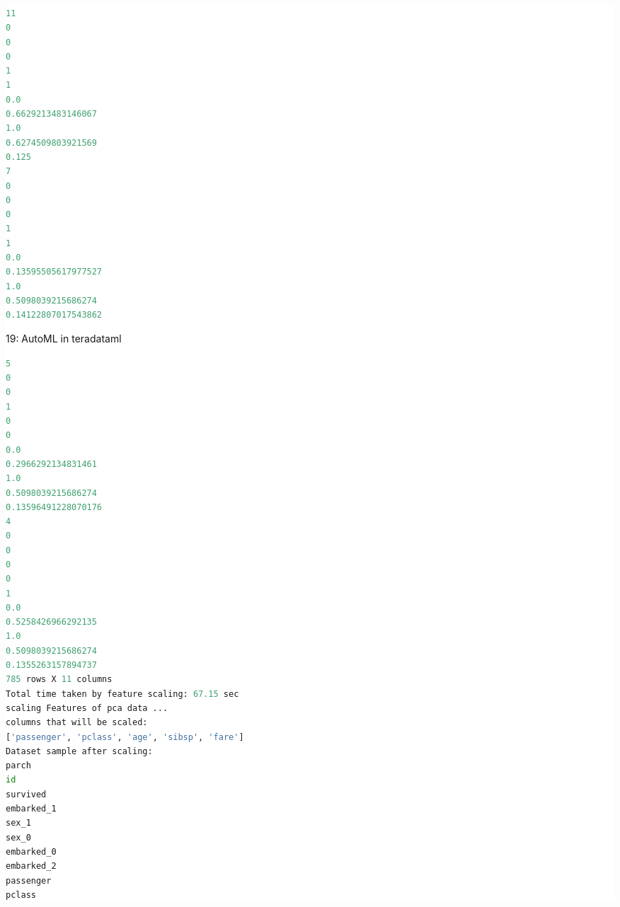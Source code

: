 ```python
11
0
0
0
1
1
0.0
0.6629213483146067
1.0
0.6274509803921569
0.125
7
0
0
0
1
1
0.0
0.13595505617977527
1.0
0.5098039215686274
0.14122807017543862
```
19: AutoML in teradataml

```python
5
0
0
1
0
0
0.0
0.2966292134831461
1.0
0.5098039215686274
0.13596491228070176
4
0
0
0
0
1
0.0
0.5258426966292135
1.0
0.5098039215686274
0.1355263157894737
785 rows X 11 columns
Total time taken by feature scaling: 67.15 sec
scaling Features of pca data ...
columns that will be scaled:
['passenger', 'pclass', 'age', 'sibsp', 'fare']
Dataset sample after scaling:
parch
id
survived
embarked_1
sex_1
sex_0
embarked_0
embarked_2
passenger
pclass
```